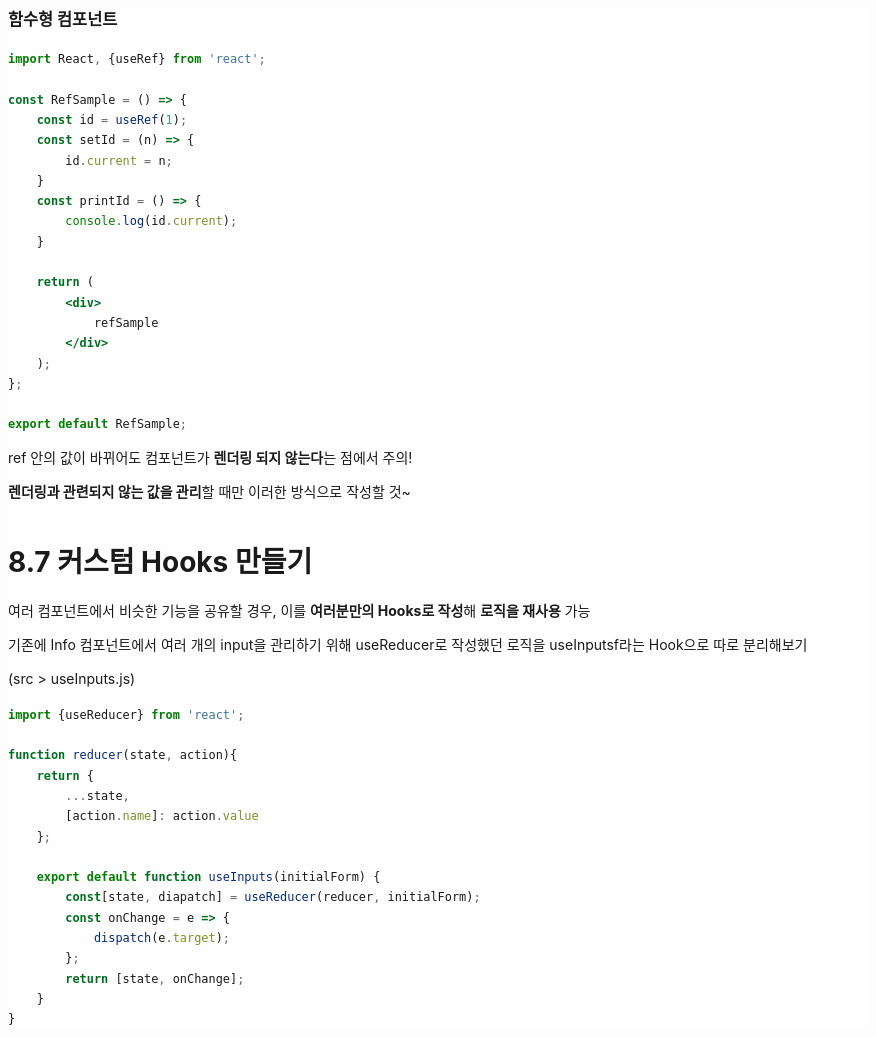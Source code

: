 ### 함수형 컴포넌트

```jsx
import React, {useRef} from 'react';

const RefSample = () => {
    const id = useRef(1);
    const setId = (n) => {
        id.current = n;
    }
    const printId = () => {
        console.log(id.current);
    }

    return (
        <div>
            refSample
        </div>
    );
};

export default RefSample;
```

ref 안의 값이 바뀌어도 컴포넌트가 **렌더링 되지 않는다**는 점에서 주의!

**렌더링과 관련되지 않는 값을 관리**할 때만 이러한 방식으로 작성할 것~



# 8.7 커스텀 Hooks 만들기

여러 컴포넌트에서 비슷한 기능을 공유할 경우, 이를 **여러분만의 Hooks로 작성**해 **로직을 재사용** 가능

기존에 Info 컴포넌트에서 여러 개의 input을 관리하기 위해 useReducer로 작성했던 로직을 useInputsf라는 Hook으로 따로 분리해보기

(src > useInputs.js)

```jsx
import {useReducer} from 'react';

function reducer(state, action){
    return {
        ...state, 
        [action.name]: action.value
    };

    export default function useInputs(initialForm) {
        const[state, diapatch] = useReducer(reducer, initialForm);
        const onChange = e => {
            dispatch(e.target);
        };
        return [state, onChange];
    }
}
```
